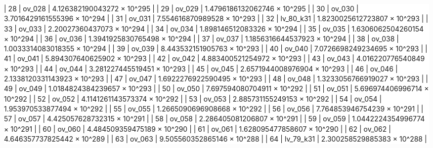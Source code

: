 | 28 | ov_028 | 4.126382190043272 × 10^295 |
| 29 | ov_029 | 1.4796186132062746 × 10^295 |
| 30 | ov_030 | 3.7016429161555396 × 10^294 |
| 31 | ov_031 | 7.554616870989528 × 10^293 |
| 32 | lv_80_k31 | 1.8230025612723807 × 10^293 |
| 33 | ov_033 | 2.20027360437073 × 10^294 |
| 34 | ov_034 | 1.898146512083326 × 10^294 |
| 35 | ov_035 | 1.6306062504260154 × 10^294 |
| 36 | ov_036 | 1.3941925830765498 × 10^294 |
| 37 | ov_037 | 1.1856316644537923 × 10^294 |
| 38 | ov_038 | 1.0033314083018355 × 10^294 |
| 39 | ov_039 | 8.443532151905763 × 10^293 |
| 40 | ov_040 | 7.0726698249234695 × 10^293 |
| 41 | ov_041 | 5.894307640625902 × 10^293 |
| 42 | ov_042 | 4.883400521254972 × 10^293 |
| 43 | ov_043 | 4.016220776540849 × 10^293 |
| 44 | ov_044 | 3.281227445519451 × 10^293 |
| 45 | ov_045 | 2.6571944008976904 × 10^293 |
| 46 | ov_046 | 2.1338120331143923 × 10^293 |
| 47 | ov_047 | 1.6922276922590495 × 10^293 |
| 48 | ov_048 | 1.3233056766919027 × 10^293 |
| 49 | ov_049 | 1.0184824384239657 × 10^293 |
| 50 | ov_050 | 7.697594080704911 × 10^292 |
| 51 | ov_051 | 5.696974406996714 × 10^292 |
| 52 | ov_052 | 4.1141261143573374 × 10^292 |
| 53 | ov_053 | 2.885731155249153 × 10^292 |
| 54 | ov_054 | 1.953970533877494 × 10^292 |
| 55 | ov_055 | 1.2665090696908668 × 10^292 |
| 56 | ov_056 | 7.764853946754239 × 10^291 |
| 57 | ov_057 | 4.425057628732315 × 10^291 |
| 58 | ov_058 | 2.286405081206807 × 10^291 |
| 59 | ov_059 | 1.0442224354996774 × 10^291 |
| 60 | ov_060 | 4.484509359475189 × 10^290 |
| 61 | ov_061 | 1.628095477858607 × 10^290 |
| 62 | ov_062 | 4.646357737825442 × 10^289 |
| 63 | ov_063 | 9.505560352865146 × 10^288 |
| 64 | lv_79_k31 | 2.300258529885383 × 10^288 |